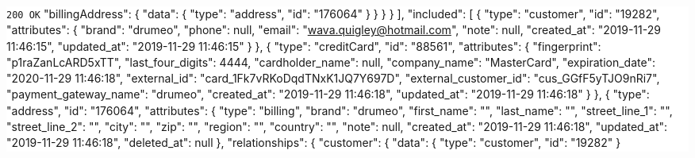 ```200 OK```
        "billingAddress": {
          "data": {
            "type": "address",
            "id": "176064"
          }
        }
      }
    }
  ],
  "included": [
    {
      "type": "customer",
      "id": "19282",
      "attributes": {
        "brand": "drumeo",
        "phone": null,
        "email": "wava.quigley@hotmail.com",
        "note": null,
        "created_at": "2019-11-29 11:46:15",
        "updated_at": "2019-11-29 11:46:15"
      }
    },
    {
      "type": "creditCard",
      "id": "88561",
      "attributes": {
        "fingerprint": "p1raZanLcARD5xTT",
        "last_four_digits": 4444,
        "cardholder_name": null,
        "company_name": "MasterCard",
        "expiration_date": "2020-11-29 11:46:18",
        "external_id": "card_1Fk7vRKoDqdTNxK1JQ7Y697D",
        "external_customer_id": "cus_GGfF5yTJO9nRi7",
        "payment_gateway_name": "drumeo",
        "created_at": "2019-11-29 11:46:18",
        "updated_at": "2019-11-29 11:46:18"
      }
    },
    {
      "type": "address",
      "id": "176064",
      "attributes": {
        "type": "billing",
        "brand": "drumeo",
        "first_name": "",
        "last_name": "",
        "street_line_1": "",
        "street_line_2": "",
        "city": "",
        "zip": "",
        "region": "",
        "country": "",
        "note": null,
        "created_at": "2019-11-29 11:46:18",
        "updated_at": "2019-11-29 11:46:18",
        "deleted_at": null
      },
      "relationships": {
        "customer": {
          "data": {
            "type": "customer",
            "id": "19282"
          }
```